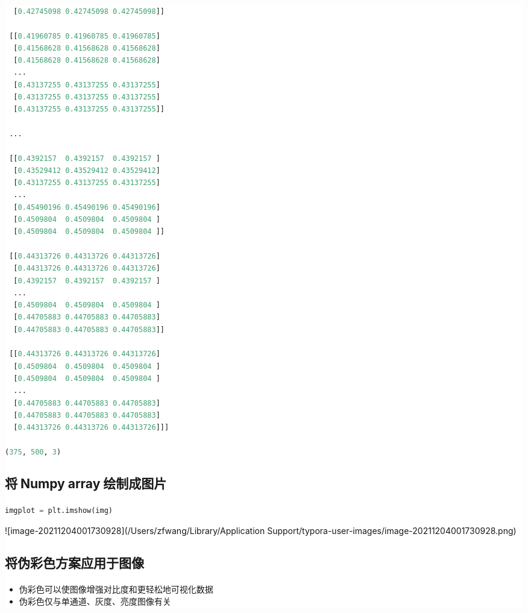 ```python
  [0.42745098 0.42745098 0.42745098]]

 [[0.41960785 0.41960785 0.41960785]
  [0.41568628 0.41568628 0.41568628]
  [0.41568628 0.41568628 0.41568628]
  ...
  [0.43137255 0.43137255 0.43137255]
  [0.43137255 0.43137255 0.43137255]
  [0.43137255 0.43137255 0.43137255]]

 ...

 [[0.4392157  0.4392157  0.4392157 ]
  [0.43529412 0.43529412 0.43529412]
  [0.43137255 0.43137255 0.43137255]
  ...
  [0.45490196 0.45490196 0.45490196]
  [0.4509804  0.4509804  0.4509804 ]
  [0.4509804  0.4509804  0.4509804 ]]

 [[0.44313726 0.44313726 0.44313726]
  [0.44313726 0.44313726 0.44313726]
  [0.4392157  0.4392157  0.4392157 ]
  ...
  [0.4509804  0.4509804  0.4509804 ]
  [0.44705883 0.44705883 0.44705883]
  [0.44705883 0.44705883 0.44705883]]

 [[0.44313726 0.44313726 0.44313726]
  [0.4509804  0.4509804  0.4509804 ]
  [0.4509804  0.4509804  0.4509804 ]
  ...
  [0.44705883 0.44705883 0.44705883]
  [0.44705883 0.44705883 0.44705883]
  [0.44313726 0.44313726 0.44313726]]]

(375, 500, 3)
```

## 将 Numpy array 绘制成图片

```python
imgplot = plt.imshow(img)
```

![image-20211204001730928](/Users/zfwang/Library/Application Support/typora-user-images/image-20211204001730928.png)

## 将伪彩色方案应用于图像

- 伪彩色可以使图像增强对比度和更轻松地可视化数据
- 伪彩色仅与单通道、灰度、亮度图像有关
